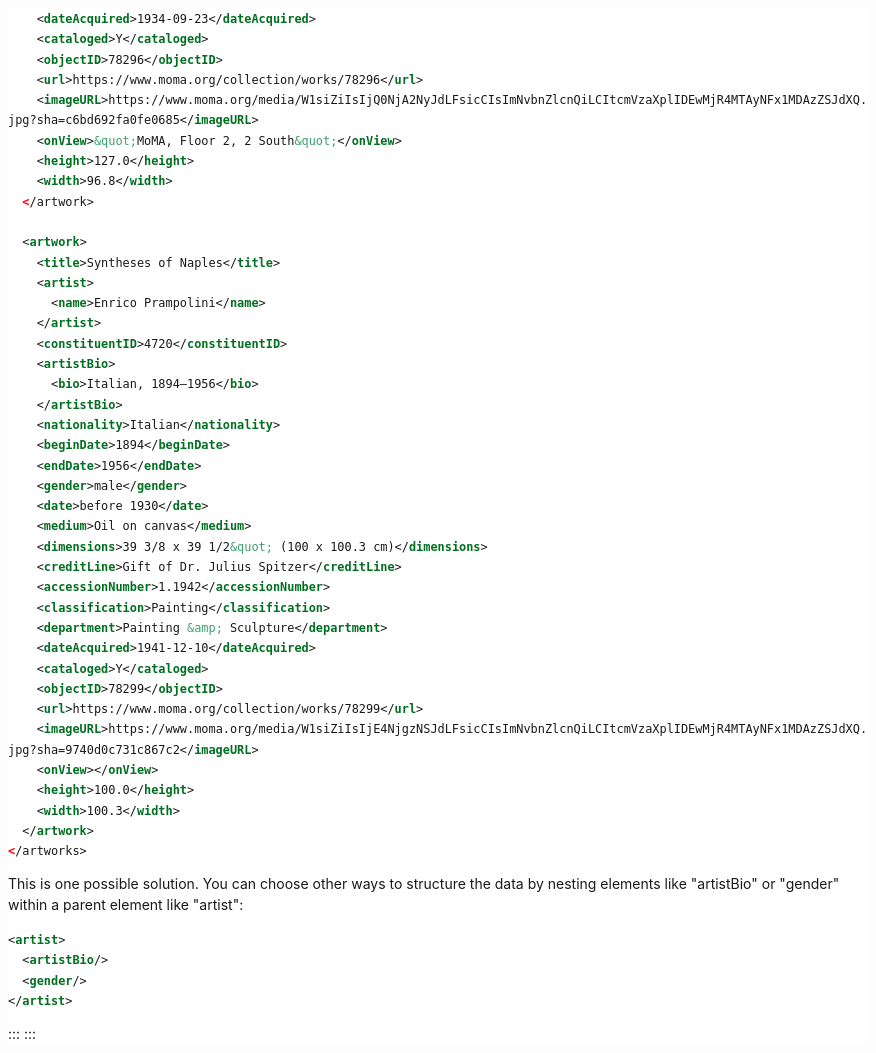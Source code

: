 ```xml
    <dateAcquired>1934-09-23</dateAcquired>
    <cataloged>Y</cataloged>
    <objectID>78296</objectID>
    <url>https://www.moma.org/collection/works/78296</url>
    <imageURL>https://www.moma.org/media/W1siZiIsIjQ0NjA2NyJdLFsicCIsImNvbnZlcnQiLCItcmVzaXplIDEwMjR4MTAyNFx1MDAzZSJdXQ.jpg?sha=c6bd692fa0fe0685</imageURL>
    <onView>&quot;MoMA, Floor 2, 2 South&quot;</onView>
    <height>127.0</height>
    <width>96.8</width>
  </artwork>  

  <artwork>
    <title>Syntheses of Naples</title>
    <artist>
      <name>Enrico Prampolini</name>
    </artist>
    <constituentID>4720</constituentID>
    <artistBio>
      <bio>Italian, 1894–1956</bio>
    </artistBio>
    <nationality>Italian</nationality>
    <beginDate>1894</beginDate>
    <endDate>1956</endDate>
    <gender>male</gender>
    <date>before 1930</date>
    <medium>Oil on canvas</medium>
    <dimensions>39 3/8 x 39 1/2&quot; (100 x 100.3 cm)</dimensions>
    <creditLine>Gift of Dr. Julius Spitzer</creditLine>
    <accessionNumber>1.1942</accessionNumber>
    <classification>Painting</classification>
    <department>Painting &amp; Sculpture</department>
    <dateAcquired>1941-12-10</dateAcquired>
    <cataloged>Y</cataloged>
    <objectID>78299</objectID>
    <url>https://www.moma.org/collection/works/78299</url>
    <imageURL>https://www.moma.org/media/W1siZiIsIjE4NjgzNSJdLFsicCIsImNvbnZlcnQiLCItcmVzaXplIDEwMjR4MTAyNFx1MDAzZSJdXQ.jpg?sha=9740d0c731c867c2</imageURL>
    <onView></onView>
    <height>100.0</height>
    <width>100.3</width>
  </artwork>
</artworks>
```
This is one possible solution. You can choose other ways to structure the data by nesting elements like "artistBio" or "gender" within a parent element like "artist":

```xml
<artist>
  <artistBio/>
  <gender/>
</artist>
```  
:::
:::  
  